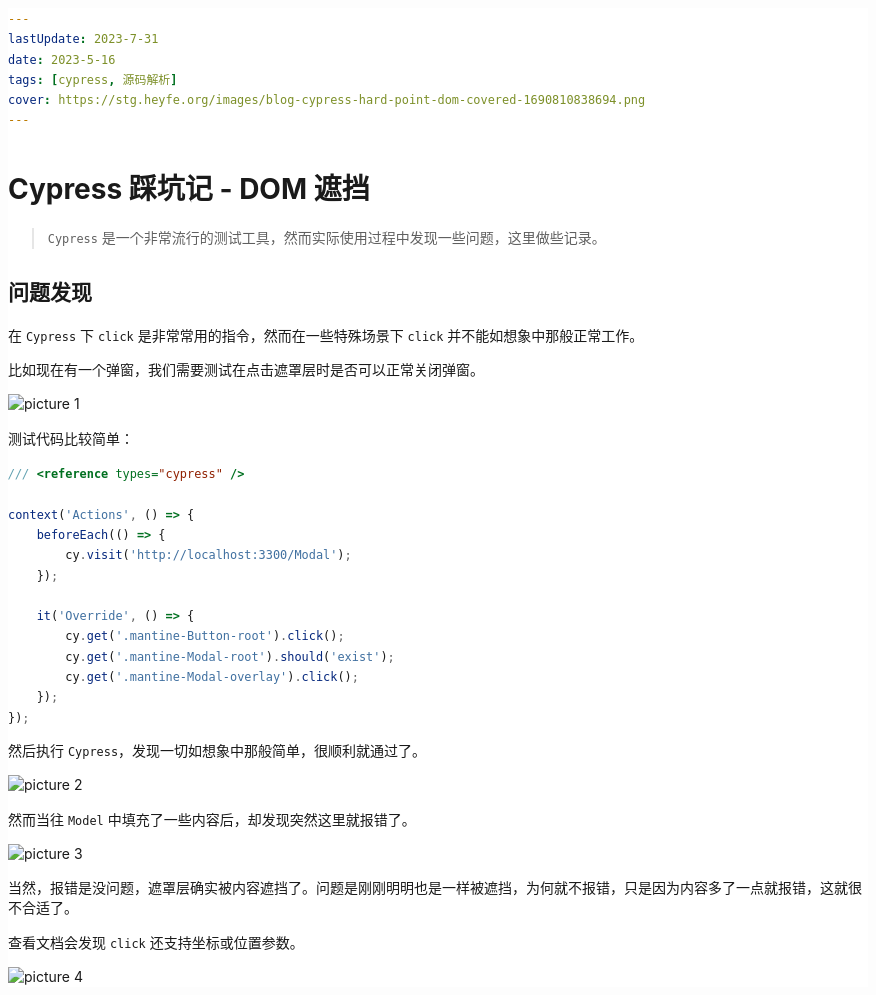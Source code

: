 ```yaml
---
lastUpdate: 2023-7-31
date: 2023-5-16
tags: [cypress, 源码解析]
cover: https://stg.heyfe.org/images/blog-cypress-hard-point-dom-covered-1690810838694.png
---
```


# Cypress 踩坑记 - DOM 遮挡

> `Cypress` 是一个非常流行的测试工具，然而实际使用过程中发现一些问题，这里做些记录。

## 问题发现

在 `Cypress` 下 `click` 是非常常用的指令，然而在一些特殊场景下 `click` 并不能如想象中那般正常工作。

比如现在有一个弹窗，我们需要测试在点击遮罩层时是否可以正常关闭弹窗。

![picture 1](https://stg.heyfe.org/images/wip-cypress-hard-point-1684240200898.png)

测试代码比较简单：

```js
/// <reference types="cypress" />

context('Actions', () => {
    beforeEach(() => {
        cy.visit('http://localhost:3300/Modal');
    });

    it('Override', () => {
        cy.get('.mantine-Button-root').click();
        cy.get('.mantine-Modal-root').should('exist');
        cy.get('.mantine-Modal-overlay').click();
    });
});
```

然后执行 `Cypress`，发现一切如想象中那般简单，很顺利就通过了。

![picture 2](https://stg.heyfe.org/images/wip-cypress-hard-point-1684240349883.png)

然而当往 `Model` 中填充了一些内容后，却发现突然这里就报错了。

![picture 3](https://stg.heyfe.org/images/wip-cypress-hard-point-1684240550385.png)

当然，报错是没问题，遮罩层确实被内容遮挡了。问题是刚刚明明也是一样被遮挡，为何就不报错，只是因为内容多了一点就报错，这就很不合适了。

查看文档会发现 `click` 还支持坐标或位置参数。

![picture 4](https://stg.heyfe.org/images/wip-cypress-hard-point-1684241089587.png)
